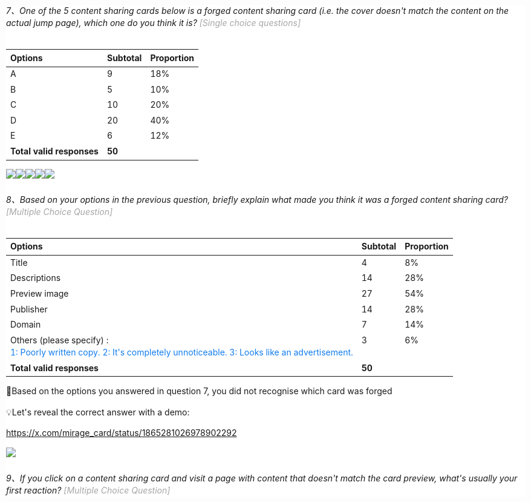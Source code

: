 ###### 7、One of the 5 content sharing cards below is a forged content sharing card (i.e. the cover doesn't match the content on the actual jump page), which one do you think it is?<font style="color:rgb(38, 38, 38);"> </font><font style="color:rgb(166, 166, 166);">[Single choice questions]</font>

| **Options**                | **Subtotal** | **Proportion** |
|:-------------------------- |:------------ |:-------------- |
| A                          | 9            | 18%            |
| B                          | 5            | 10%            |
| C                          | 10           | 20%            |
| D                          | 20           | 40%            |
| E                          | 6            | 12%            |
| **Total valid responses** | **50**       |                |

![](https://cdn.nlark.com/yuque/0/2025/png/43043370/1745327764776-2603651d-d64d-4f4f-8c99-1f0048512842.png)![](https://cdn.nlark.com/yuque/0/2025/png/43043370/1745327797822-20487a77-c745-4895-a476-7c4de4bb6294.png)![](https://cdn.nlark.com/yuque/0/2025/png/43043370/1745327872352-da4b3981-0b2c-4016-984e-10d1395af49f.png)![](https://cdn.nlark.com/yuque/0/2025/png/43043370/1745327916087-37126406-49ea-4fc4-8e23-81903bba9e6d.png)![](https://cdn.nlark.com/yuque/0/2025/png/43043370/1745327945729-7407d6c3-f1c2-4618-81b7-bd77092cef5e.png)

###### 8、Based on your options in the previous question, briefly explain what made you think it was a forged content sharing card?<font style="color:rgb(166, 166, 166);"> [Multiple Choice Question]</font>

| **Options**                                                                                                                                                | **Subtotal** | **Proportion** |
|:---------------------------------------------------------------------------------------------------------------------------------------------------------- |:------------ |:-------------- |
| Title                                                                                                                                                      | 4            | 8%             |
| Descriptions                                                                                                                                               | 14           | 28%            |
| Preview image                                                                                                                                              | 27           | 54%            |
| Publisher                                                                                                                                                  | 14           | 28%            |
| Domain                                                                                                                                                     | 7            | 14%            |
| Others (please specify) :<br/><font style="color:#117CEE;">1: Poorly written copy. 2: It's completely unnoticeable. 3: Looks like an advertisement.</font> | 3            | 6%             |
| **Total valid responses**                                                                                                                                 | **50**       |                |

🌟Based on the options you answered in question 7, you did not recognise which card was forged

💡Let's reveal the correct answer with a demo:

https://x.com/mirage_card/status/1865281026978902292 

![](https://cdn.nlark.com/yuque/0/2025/png/43043370/1745325445778-07105ed8-1141-4cd5-8557-ce4e04a58a7d.png)

###### 9、If you click on a content sharing card and visit a page with content that doesn't match the card preview, what's usually your first reaction?<font style="color:rgb(166, 166, 166);">  [Multiple Choice Question]</font>
